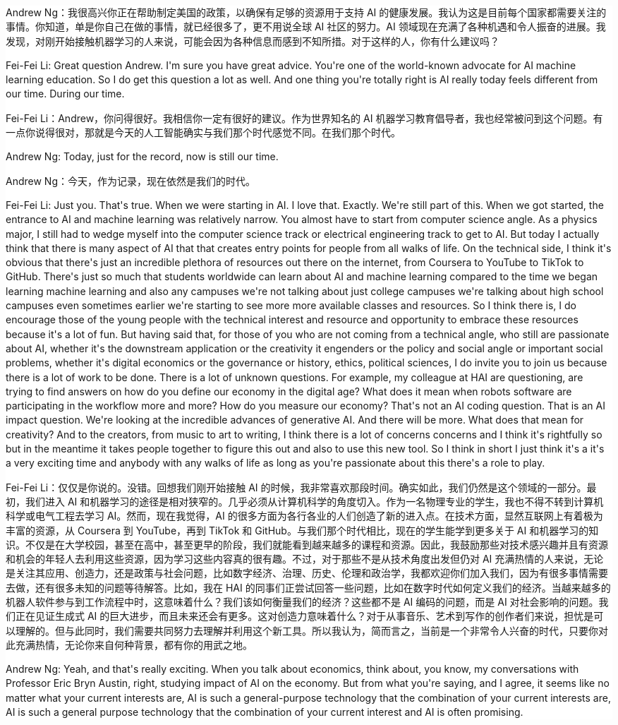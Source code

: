 Andrew Ng：我很高兴你正在帮助制定美国的政策，以确保有足够的资源用于支持 AI 的健康发展。我认为这是目前每个国家都需要关注的事情。你知道，单是你自己在做的事情，就已经很多了，更不用说全球 AI 社区的努力。AI 领域现在充满了各种机遇和令人振奋的进展。我发现，对刚开始接触机器学习的人来说，可能会因为各种信息而感到不知所措。对于这样的人，你有什么建议吗？

Fei-Fei Li: Great question Andrew. I'm sure you have great advice. You're one of the world-known advocate for AI machine learning education. So I do get this question a lot as well. And one thing you're totally right is AI really today feels different from our time. During our time.

Fei-Fei Li：Andrew，你问得很好。我相信你一定有很好的建议。作为世界知名的 AI 机器学习教育倡导者，我也经常被问到这个问题。有一点你说得很对，那就是今天的人工智能确实与我们那个时代感觉不同。在我们那个时代。

Andrew Ng: Today, just for the record, now is still our time.

Andrew Ng：今天，作为记录，现在依然是我们的时代。

Fei-Fei Li: Just you. That's true. When we were starting in AI. I love that. Exactly. We're still part of this. When we got started, the entrance to AI and machine learning was relatively narrow. You almost have to start from computer science angle. As a physics major, I still had to wedge myself into the computer science track or electrical engineering track to get to AI. But today I actually think that there is many aspect of AI that that creates entry points for people from all walks of life. On the technical side, I think it's obvious that there's just an incredible plethora of resources out there on the internet, from Coursera to YouTube to TikTok to GitHub. There's just so much that students worldwide can learn about AI and machine learning compared to the time we began learning machine learning and also any campuses we're not talking about just college campuses we're talking about high school campuses even sometimes earlier we're starting to see more more available classes and resources. So I think there is, I do encourage those of the young people with the technical interest and resource and opportunity to embrace these resources because it's a lot of fun. But having said that, for those of you who are not coming from a technical angle, who still are passionate about AI, whether it's the downstream application or the creativity it engenders or the policy and social angle or important social problems, whether it's digital economics or the governance or history, ethics, political sciences, I do invite you to join us because there is a lot of work to be done. There is a lot of unknown questions. For example, my colleague at HAI are questioning, are trying to find answers on how do you define our economy in the digital age? What does it mean when robots software are participating in the workflow more and more? How do you measure our economy? That's not an AI coding question. That is an AI impact question. We're looking at the incredible advances of generative AI. And there will be more. What does that mean for creativity? And to the creators, from music to art to writing, I think there is a lot of concerns concerns and I think it's rightfully so but in the meantime it takes people together to figure this out and also to use this new tool. So I think in short I just think it's a it's a very exciting time and anybody with any walks of life as long as you're passionate about this there's a role to play.

Fei-Fei Li：仅仅是你说的。没错。回想我们刚开始接触 AI 的时候，我非常喜欢那段时间。确实如此，我们仍然是这个领域的一部分。最初，我们进入 AI 和机器学习的途径是相对狭窄的。几乎必须从计算机科学的角度切入。作为一名物理专业的学生，我也不得不转到计算机科学或电气工程去学习 AI。然而，现在我觉得，AI 的很多方面为各行各业的人们创造了新的进入点。在技术方面，显然互联网上有着极为丰富的资源，从 Coursera 到 YouTube，再到 TikTok 和 GitHub。与我们那个时代相比，现在的学生能学到更多关于 AI 和机器学习的知识。不仅是在大学校园，甚至在高中，甚至更早的阶段，我们就能看到越来越多的课程和资源。因此，我鼓励那些对技术感兴趣并且有资源和机会的年轻人去利用这些资源，因为学习这些内容真的很有趣。不过，对于那些不是从技术角度出发但仍对 AI 充满热情的人来说，无论是关注其应用、创造力，还是政策与社会问题，比如数字经济、治理、历史、伦理和政治学，我都欢迎你们加入我们，因为有很多事情需要去做，还有很多未知的问题等待解答。比如，我在 HAI 的同事们正尝试回答一些问题，比如在数字时代如何定义我们的经济。当越来越多的机器人软件参与到工作流程中时，这意味着什么？我们该如何衡量我们的经济？这些都不是 AI 编码的问题，而是 AI 对社会影响的问题。我们正在见证生成式 AI 的巨大进步，而且未来还会有更多。这对创造力意味着什么？对于从事音乐、艺术到写作的创作者们来说，担忧是可以理解的。但与此同时，我们需要共同努力去理解并利用这个新工具。所以我认为，简而言之，当前是一个非常令人兴奋的时代，只要你对此充满热情，无论你来自何种背景，都有你的用武之地。

Andrew Ng: Yeah, and that's really exciting. When you talk about economics, think about, you know, my conversations with Professor Eric Bryn Austin, right, studying impact of AI on the economy. But from what you're saying, and I agree, it seems like no matter what your current interests are, AI is such a general-purpose technology that the combination of your current interests are, AI is such a general purpose technology that the combination of your current interest and AI is often promising. 
